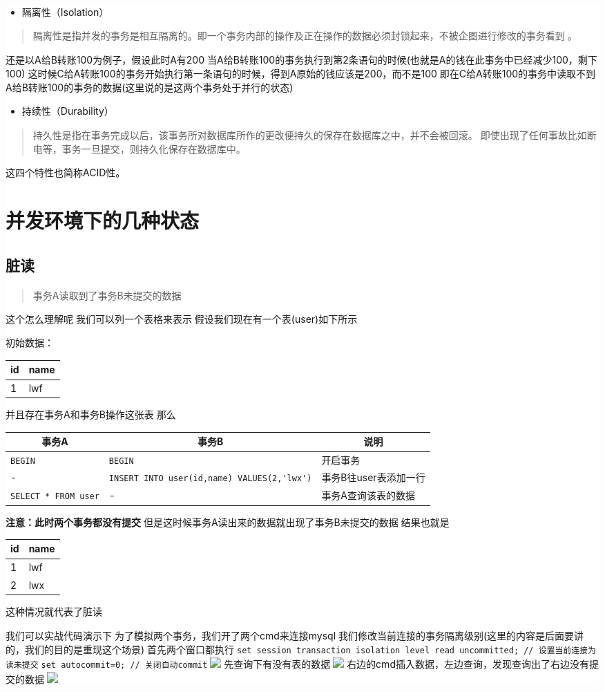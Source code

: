 * 隔离性（Isolation）
> 隔离性是指并发的事务是相互隔离的。即一个事务内部的操作及正在操作的数据必须封锁起来，不被企图进行修改的事务看到 。

还是以A给B转账100为例子，假设此时A有200
当A给B转账100的事务执行到第2条语句的时候(也就是A的钱在此事务中已经减少100，剩下100)
这时候C给A转账100的事务开始执行第一条语句的时候，得到A原始的钱应该是200，而不是100
即在C给A转账100的事务中读取不到A给B转账100的事务的数据(这里说的是这两个事务处于并行的状态)

* 持续性（Durability）
> 持久性是指在事务完成以后，该事务所对数据库所作的更改便持久的保存在数据库之中，并不会被回滚。 即使出现了任何事故比如断电等，事务一旦提交，则持久化保存在数据库中。

这四个特性也简称ACID性。

# 并发环境下的几种状态

## 脏读
> 事务A读取到了事务B未提交的数据

这个怎么理解呢
我们可以列一个表格来表示
假设我们现在有一个表(user)如下所示  

初始数据：  

| id | name |
| --- | --- |
| 1 | lwf |

并且存在事务A和事务B操作这张表
那么

| 事务A | 事务B | 说明 |
| --- | --- | --- |
| `BEGIN` | `BEGIN` | 开启事务 |
| - | `INSERT INTO user(id,name) VALUES(2,'lwx')` | 事务B往user表添加一行 |
| `SELECT * FROM user` | - | 事务A查询该表的数据 |

**注意：此时两个事务都没有提交**
但是这时候事务A读出来的数据就出现了事务B未提交的数据
结果也就是

| id | name |
| --- | --- |
| 1 | lwf |
| 2 | lwx |

这种情况就代表了脏读  

我们可以实战代码演示下
为了模拟两个事务，我们开了两个cmd来连接mysql
我们修改当前连接的事务隔离级别(这里的内容是后面要讲的，我们的目的是重现这个场景)
首先两个窗口都执行
`set session transaction isolation level read uncommitted; // 设置当前连接为读未提交`
`set autocommit=0; // 关闭自动commit`
![](https://i.loli.net/2019/10/27/LUy8mS4obuVsOfE.png)
先查询下有没有表的数据
![](https://i.loli.net/2019/10/27/YP79SERHkXU5QAc.png)
右边的cmd插入数据，左边查询，发现查询出了右边没有提交的数据
![](https://i.loli.net/2019/10/27/uWNPG1F2ZItOyER.png)
